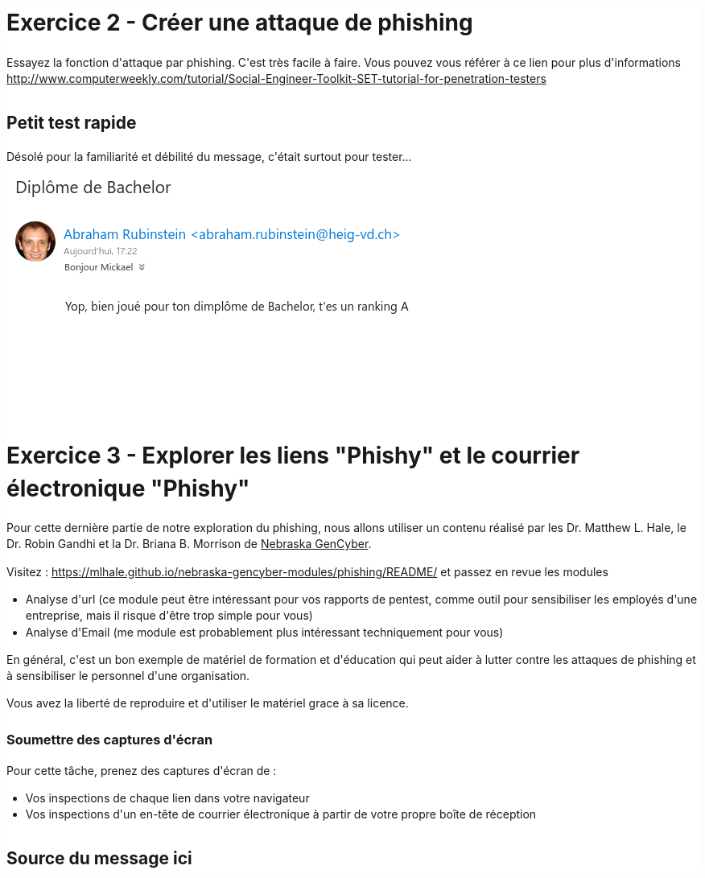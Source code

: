 # Exercice 2 - Créer une attaque de phishing

Essayez la fonction d'attaque par phishing. C'est très facile à faire. Vous pouvez vous référer à ce lien pour plus d'informations http://www.computerweekly.com/tutorial/Social-Engineer-Toolkit-SET-tutorial-for-penetration-testers
## Petit test rapide
Désolé pour la familiarité et débilité du message, c'était surtout pour tester...
![Result of phish](./imgs/social_mail_exo2.png)

# Exercice 3 - Explorer les liens "Phishy" et le courrier électronique "Phishy"

Pour cette dernière partie de notre exploration du phishing, nous allons utiliser un contenu réalisé par les  Dr. Matthew L. Hale, le Dr. Robin Gandhi et la Dr. Briana B. Morrison de [Nebraska GenCyber](
http://www.nebraskagencyber.com). 

Visitez : https://mlhale.github.io/nebraska-gencyber-modules/phishing/README/ et passez en revue les modules 

- Analyse d'url (ce module peut être intéressant pour vos rapports de pentest, comme outil pour sensibiliser les employés d'une entreprise, mais il risque d'être trop simple pour vous)
- Analyse d'Email (me module est probablement plus intéressant techniquement pour vous)

En général, c'est un bon exemple de matériel de formation et d'éducation qui peut aider à lutter contre les attaques de phishing et à sensibiliser le personnel d'une organisation.

Vous avez la liberté de reproduire et d'utiliser le matériel grace à sa licence.


### Soumettre des captures d'écran

Pour cette tâche, prenez des captures d'écran de :

- Vos inspections de chaque lien dans votre navigateur
- Vos inspections d'un en-tête de courrier électronique à partir de votre propre boîte de réception
## Source du message ici